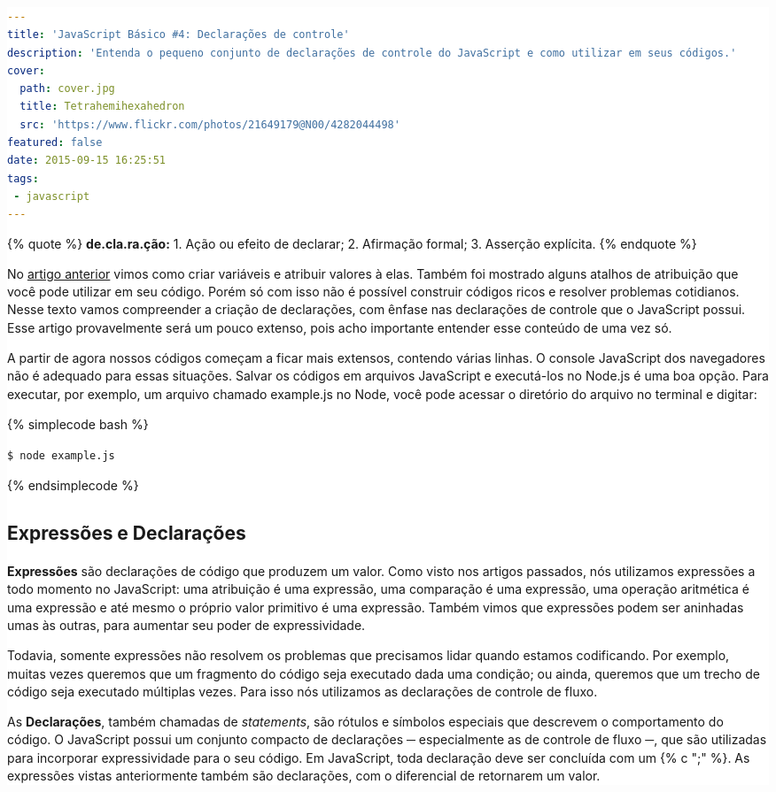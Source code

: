 ```yaml
---
title: 'JavaScript Básico #4: Declarações de controle'
description: 'Entenda o pequeno conjunto de declarações de controle do JavaScript e como utilizar em seus códigos.'
cover:
  path: cover.jpg
  title: Tetrahemihexahedron
  src: 'https://www.flickr.com/photos/21649179@N00/4282044498'
featured: false
date: 2015-09-15 16:25:51
tags:
 - javascript
---
```

{% quote %}
**de.cla.ra.ção:** 1. Ação ou efeito de declarar; 2. Afirmação formal; 3. Asserção explícita.
{% endquote %}

No [artigo anterior](http://maxroecker.com/javascript-basico-3/) vimos como criar variáveis e atribuir valores à elas. Também foi mostrado alguns atalhos de atribuição que você pode utilizar em seu código. Porém só com isso não é possível construir códigos ricos e resolver problemas cotidianos. Nesse texto vamos compreender a criação de declarações, com ênfase nas declarações de controle que o JavaScript possui. Esse artigo provavelmente será um pouco extenso, pois acho importante entender esse conteúdo de uma vez só.

A partir de agora nossos códigos começam a ficar mais extensos, contendo várias linhas. O console JavaScript dos navegadores não é adequado para essas situações. Salvar os códigos em arquivos JavaScript e executá-los no Node.js é uma boa opção. Para executar, por exemplo, um arquivo chamado example.js no Node, você pode acessar o diretório do arquivo no terminal e digitar:

{% simplecode bash %}
``` bash
$ node example.js
```
{% endsimplecode %}

## Expressões e Declarações

**Expressões** são declarações de código que produzem um valor. Como visto nos artigos passados, nós utilizamos expressões a todo momento no JavaScript: uma atribuição é uma expressão, uma comparação é uma expressão, uma operação aritmética é uma expressão e até mesmo o próprio valor primitivo é uma expressão. Também vimos que expressões podem ser aninhadas umas às outras, para aumentar seu poder de expressividade.

Todavia, somente expressões não resolvem os problemas que precisamos lidar quando estamos codificando. Por exemplo, muitas vezes queremos que um fragmento do código seja executado dada uma condição; ou ainda, queremos que um trecho de código seja executado múltiplas vezes. Para isso nós utilizamos as declarações de controle de fluxo.

As **Declarações**, também chamadas de *statements*, são rótulos e símbolos especiais que descrevem o comportamento do código. O JavaScript possui um conjunto compacto de declarações ─ especialmente as de controle de fluxo ─, que são utilizadas para incorporar expressividade para o seu código. Em JavaScript, toda declaração deve ser concluída com um {% c ";" %}. As expressões vistas anteriormente também são declarações, com o diferencial de retornarem um valor.
